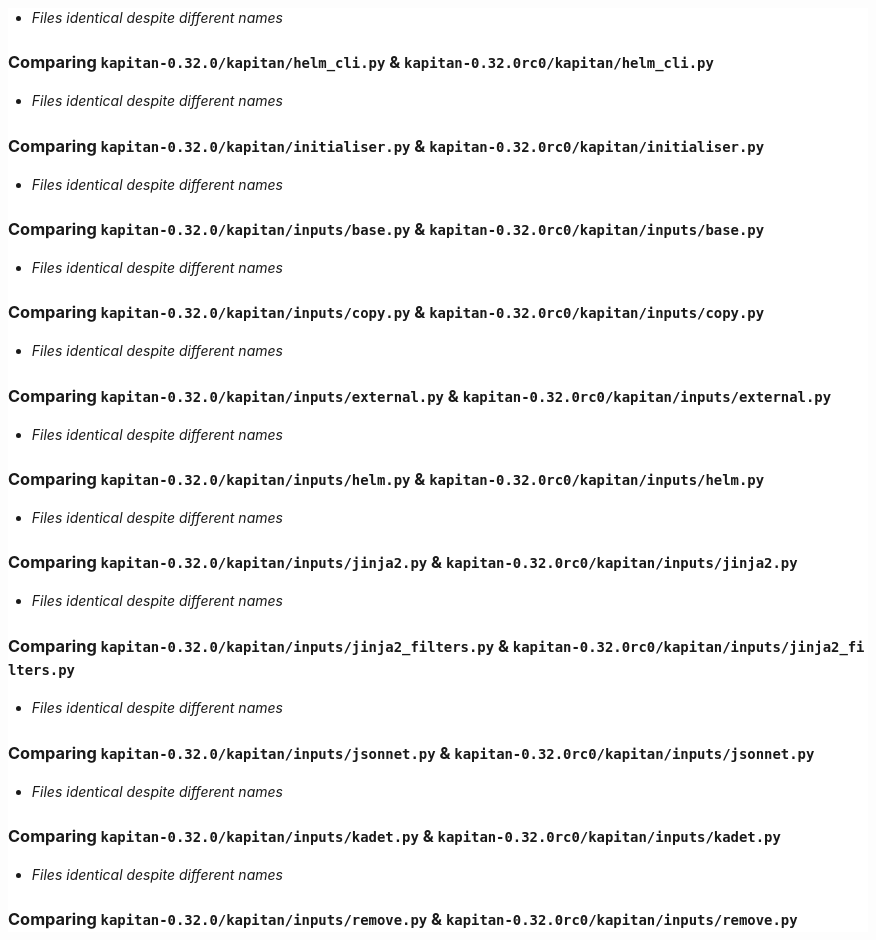 * *Files identical despite different names*

### Comparing `kapitan-0.32.0/kapitan/helm_cli.py` & `kapitan-0.32.0rc0/kapitan/helm_cli.py`

 * *Files identical despite different names*

### Comparing `kapitan-0.32.0/kapitan/initialiser.py` & `kapitan-0.32.0rc0/kapitan/initialiser.py`

 * *Files identical despite different names*

### Comparing `kapitan-0.32.0/kapitan/inputs/base.py` & `kapitan-0.32.0rc0/kapitan/inputs/base.py`

 * *Files identical despite different names*

### Comparing `kapitan-0.32.0/kapitan/inputs/copy.py` & `kapitan-0.32.0rc0/kapitan/inputs/copy.py`

 * *Files identical despite different names*

### Comparing `kapitan-0.32.0/kapitan/inputs/external.py` & `kapitan-0.32.0rc0/kapitan/inputs/external.py`

 * *Files identical despite different names*

### Comparing `kapitan-0.32.0/kapitan/inputs/helm.py` & `kapitan-0.32.0rc0/kapitan/inputs/helm.py`

 * *Files identical despite different names*

### Comparing `kapitan-0.32.0/kapitan/inputs/jinja2.py` & `kapitan-0.32.0rc0/kapitan/inputs/jinja2.py`

 * *Files identical despite different names*

### Comparing `kapitan-0.32.0/kapitan/inputs/jinja2_filters.py` & `kapitan-0.32.0rc0/kapitan/inputs/jinja2_filters.py`

 * *Files identical despite different names*

### Comparing `kapitan-0.32.0/kapitan/inputs/jsonnet.py` & `kapitan-0.32.0rc0/kapitan/inputs/jsonnet.py`

 * *Files identical despite different names*

### Comparing `kapitan-0.32.0/kapitan/inputs/kadet.py` & `kapitan-0.32.0rc0/kapitan/inputs/kadet.py`

 * *Files identical despite different names*

### Comparing `kapitan-0.32.0/kapitan/inputs/remove.py` & `kapitan-0.32.0rc0/kapitan/inputs/remove.py`

